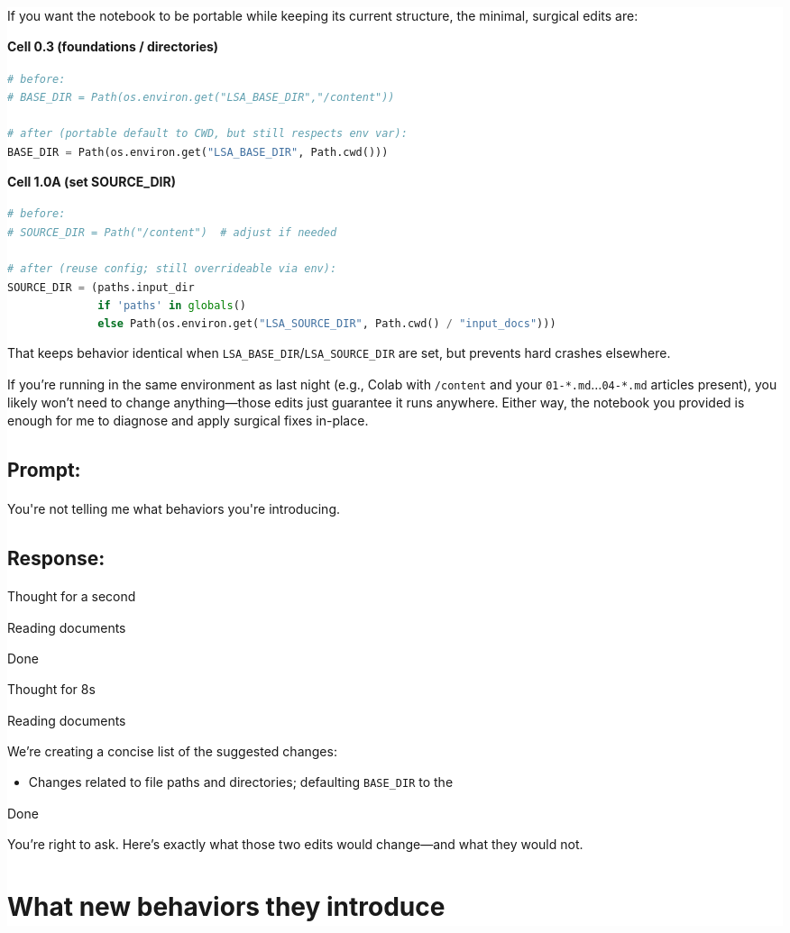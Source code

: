 If you want the notebook to be portable while keeping its current structure, the minimal, surgical edits are:

**Cell 0.3 (foundations / directories)**

```python
# before:
# BASE_DIR = Path(os.environ.get("LSA_BASE_DIR","/content"))

# after (portable default to CWD, but still respects env var):
BASE_DIR = Path(os.environ.get("LSA_BASE_DIR", Path.cwd()))
```

**Cell 1.0A (set SOURCE\_DIR)**

```python
# before:
# SOURCE_DIR = Path("/content")  # adjust if needed

# after (reuse config; still overrideable via env):
SOURCE_DIR = (paths.input_dir 
              if 'paths' in globals() 
              else Path(os.environ.get("LSA_SOURCE_DIR", Path.cwd() / "input_docs")))
```

That keeps behavior identical when `LSA_BASE_DIR`/`LSA_SOURCE_DIR` are set, but prevents hard crashes elsewhere.

If you’re running in the same environment as last night (e.g., Colab with `/content` and your `01-*.md`…`04-*.md` articles present), you likely won’t need to change anything—those edits just guarantee it runs anywhere. Either way, the notebook you provided is enough for me to diagnose and apply surgical fixes in-place.

## Prompt:
You're not telling me what behaviors you're introducing.

## Response:
Thought for a second

Reading documents

Done

Thought for 8s

Reading documents

We’re creating a concise list of the suggested changes:

*   Changes related to file paths and directories; defaulting `BASE_DIR` to the

Done

You’re right to ask. Here’s exactly what those two edits would change—and what they would not.

What new behaviors they introduce
=================================
